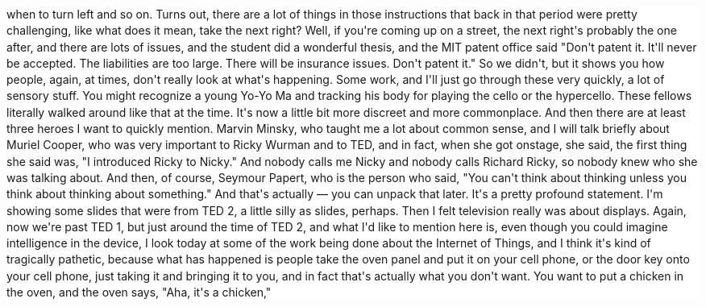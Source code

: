when to turn left and so on.
Turns out, there are a lot of things
in those instructions that back in that period
were pretty challenging,
like what does it mean, take the next right?
Well, if you&#39;re coming up on a street,
the next right&#39;s probably the one after,
and there are lots of issues,
and the student did a wonderful thesis,
and the MIT patent office said &quot;Don&#39;t patent it.
It&#39;ll never be accepted.
The liabilities are too large.
There will be insurance issues.
Don&#39;t patent it.&quot;
So we didn&#39;t,
but it shows you how people, again, at times,
don&#39;t really look at what&#39;s happening.
Some work, and I&#39;ll just go
through these very quickly,
a lot of sensory stuff.
You might recognize a young Yo-Yo Ma
and tracking his body for playing
the cello or the hypercello.
These fellows literally walked 
around like that at the time.
It&#39;s now a little bit more discreet
and more commonplace.
And then there are at least three heroes
I want to quickly mention.
Marvin Minsky, who taught me a lot
about common sense,
and I will talk briefly about Muriel Cooper,
who was very important to Ricky Wurman
and to TED, and in fact, when she got onstage,
she said, the first thing she said was,
&quot;I introduced Ricky to Nicky.&quot;
And nobody calls me Nicky
and nobody calls Richard Ricky,
so nobody knew who she was talking about.
And then, of course, Seymour Papert,
who is the person who said,
&quot;You can&#39;t think about thinking
unless you think about thinking about something.&quot;
And that&#39;s actually — you can unpack that later.
It&#39;s a pretty profound statement.
I&#39;m showing some slides
that were from TED 2,
a little silly as slides, perhaps.
Then I felt television really was about displays.
Again, now we&#39;re past TED 1,
but just around the time of TED 2,
and what I&#39;d like to mention here is,
even though you could imagine
intelligence in the device,
I look today at some of the work
being done about the Internet of Things,
and I think it&#39;s kind of tragically pathetic,
because what has happened is people take
the oven panel and put it on your cell phone,
or the door key onto your cell phone,
just taking it and bringing it to you,
and in fact that&#39;s actually what you don&#39;t want.
You want to put a chicken in the oven,
and the oven says, &quot;Aha, it&#39;s a chicken,&quot;